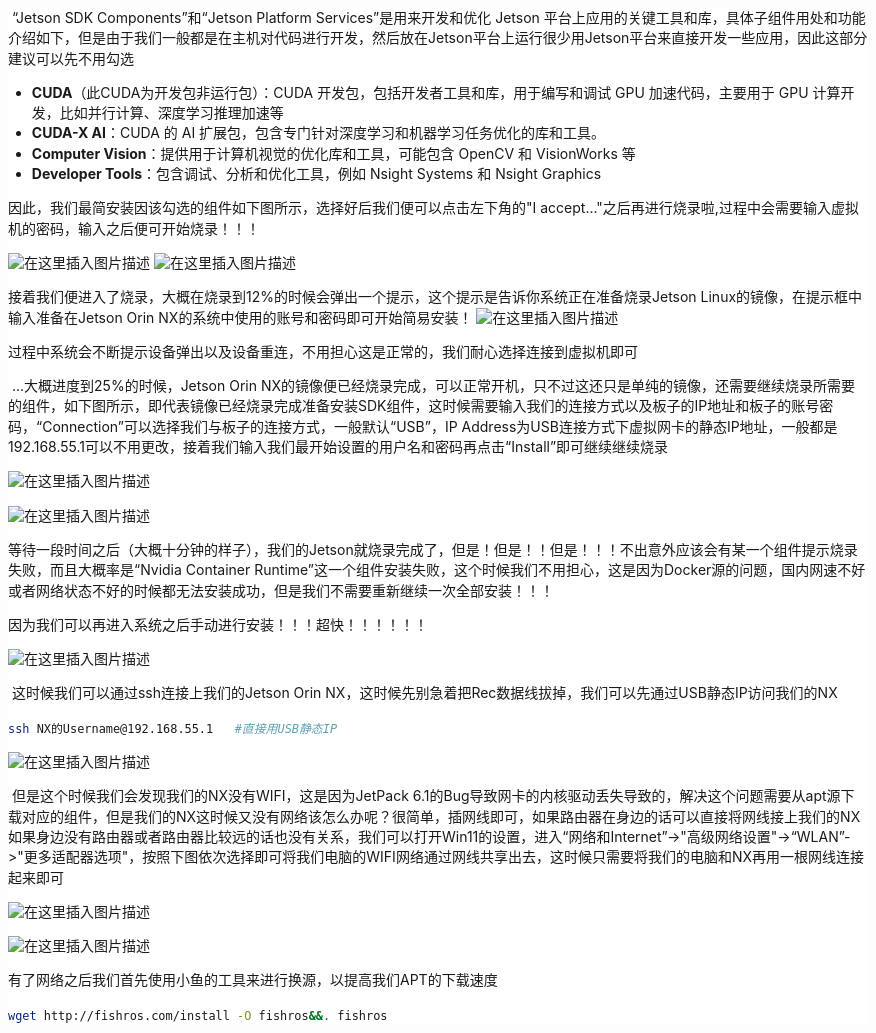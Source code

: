 ​    “Jetson SDK Components”和“Jetson Platform Services”是用来开发和优化 Jetson 平台上应用的关键工具和库，具体子组件用处和功能介绍如下，但是由于我们一般都是在主机对代码进行开发，然后放在Jetson平台上运行很少用Jetson平台来直接开发一些应用，因此这部分建议可以先不用勾选

- **CUDA**（此CUDA为开发包非运行包）：CUDA 开发包，包括开发者工具和库，用于编写和调试 GPU 加速代码，主要用于 GPU 计算开发，比如并行计算、深度学习推理加速等
- **CUDA-X AI**：CUDA 的 AI 扩展包，包含专门针对深度学习和机器学习任务优化的库和工具。
- **Computer Vision**：提供用于计算机视觉的优化库和工具，可能包含 OpenCV 和 VisionWorks 等
- **Developer Tools**：包含调试、分析和优化工具，例如 Nsight Systems 和 Nsight Graphics

​    因此，我们最简安装因该勾选的组件如下图所示，选择好后我们便可以点击左下角的"I accept..."之后再进行烧录啦,过程中会需要输入虚拟机的密码，输入之后便可开始烧录！！！

![在这里插入图片描述](https://i-blog.csdnimg.cn/direct/4179e8d301e9444fb23d67397f8a705c.png#pic_center)
![在这里插入图片描述](https://i-blog.csdnimg.cn/direct/0c4b286ad2f648cbbb1ba7088dc84a48.png#pic_center)

​    接着我们便进入了烧录，大概在烧录到12%的时候会弹出一个提示，这个提示是告诉你系统正在准备烧录Jetson Linux的镜像，在提示框中输入准备在Jetson Orin NX的系统中使用的账号和密码即可开始简易安装！
![在这里插入图片描述](https://i-blog.csdnimg.cn/direct/e31c319e17c6468f843e1bbbbe582f1b.png#pic_center)

​    过程中系统会不断提示设备弹出以及设备重连，不用担心这是正常的，我们耐心选择连接到虚拟机即可

​    ...大概进度到25%的时候，Jetson Orin NX的镜像便已经烧录完成，可以正常开机，只不过这还只是单纯的镜像，还需要继续烧录所需要的组件，如下图所示，即代表镜像已经烧录完成准备安装SDK组件，这时候需要输入我们的连接方式以及板子的IP地址和板子的账号密码，“Connection”可以选择我们与板子的连接方式，一般默认“USB”，IP Address为USB连接方式下虚拟网卡的静态IP地址，一般都是192.168.55.1可以不用更改，接着我们输入我们最开始设置的用户名和密码再点击“Install”即可继续继续烧录

![在这里插入图片描述](https://i-blog.csdnimg.cn/direct/2f720621cf6344e5ac4ce69048902953.png#pic_center)

![在这里插入图片描述](https://i-blog.csdnimg.cn/direct/d8520e0e8c7a4035b7a8666306d3c931.png#pic_center)

​    等待一段时间之后（大概十分钟的样子），我们的Jetson就烧录完成了，但是！但是！！但是！！！不出意外应该会有某一个组件提示烧录失败，而且大概率是“Nvidia Container Runtime”这一个组件安装失败，这个时候我们不用担心，这是因为Docker源的问题，国内网速不好或者网络状态不好的时候都无法安装成功，但是我们不需要重新继续一次全部安装！！！

因为我们可以再进入系统之后手动进行安装！！！超快！！！！！！

![在这里插入图片描述](https://i-blog.csdnimg.cn/direct/6ba42d278eae451c95134d9a9b72cb56.png#pic_center)

​    这时候我们可以通过ssh连接上我们的Jetson Orin NX，这时候先别急着把Rec数据线拔掉，我们可以先通过USB静态IP访问我们的NX

```bash
ssh NX的Username@192.168.55.1   #直接用USB静态IP
```

![在这里插入图片描述](https://i-blog.csdnimg.cn/direct/fe44ff56e7fa4743a8a6b3ea0cc25450.png#pic_center)

​    但是这个时候我们会发现我们的NX没有WIFI，这是因为JetPack 6.1的Bug导致网卡的内核驱动丢失导致的，解决这个问题需要从apt源下载对应的组件，但是我们的NX这时候又没有网络该怎么办呢？很简单，插网线即可，如果路由器在身边的话可以直接将网线接上我们的NX如果身边没有路由器或者路由器比较远的话也没有关系，我们可以打开Win11的设置，进入“网络和Internet”->"高级网络设置"->“WLAN”->"更多适配器选项"，按照下图依次选择即可将我们电脑的WIFI网络通过网线共享出去，这时候只需要将我们的电脑和NX再用一根网线连接起来即可

![在这里插入图片描述](https://i-blog.csdnimg.cn/direct/57057342d5cd4338a2b9d9e9213ec540.png#pic_center)

![在这里插入图片描述](https://i-blog.csdnimg.cn/direct/a2d3939ba0a34ac19b1aad7fff07ffa8.png#pic_center)

​    有了网络之后我们首先使用小鱼的工具来进行换源，以提高我们APT的下载速度

```bash
wget http://fishros.com/install -O fishros&&. fishros
```
